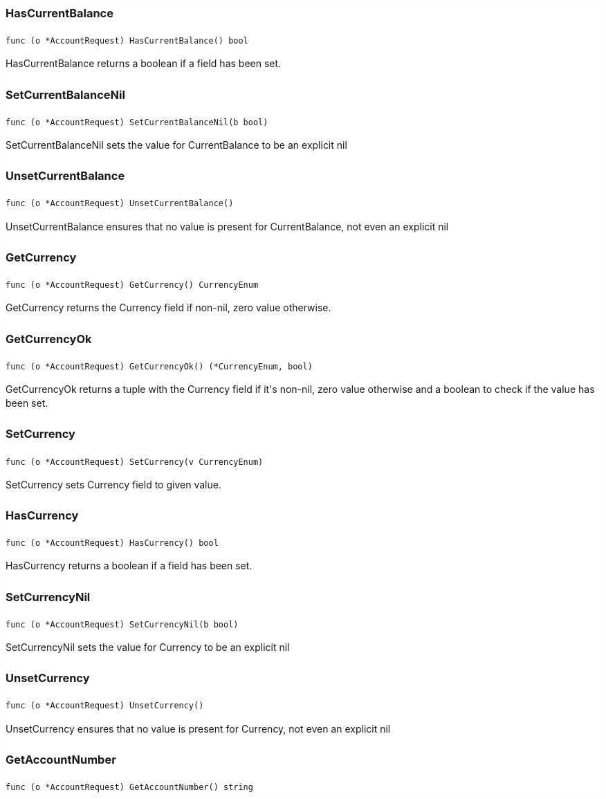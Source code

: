 ### HasCurrentBalance

`func (o *AccountRequest) HasCurrentBalance() bool`

HasCurrentBalance returns a boolean if a field has been set.

### SetCurrentBalanceNil

`func (o *AccountRequest) SetCurrentBalanceNil(b bool)`

 SetCurrentBalanceNil sets the value for CurrentBalance to be an explicit nil

### UnsetCurrentBalance
`func (o *AccountRequest) UnsetCurrentBalance()`

UnsetCurrentBalance ensures that no value is present for CurrentBalance, not even an explicit nil
### GetCurrency

`func (o *AccountRequest) GetCurrency() CurrencyEnum`

GetCurrency returns the Currency field if non-nil, zero value otherwise.

### GetCurrencyOk

`func (o *AccountRequest) GetCurrencyOk() (*CurrencyEnum, bool)`

GetCurrencyOk returns a tuple with the Currency field if it's non-nil, zero value otherwise
and a boolean to check if the value has been set.

### SetCurrency

`func (o *AccountRequest) SetCurrency(v CurrencyEnum)`

SetCurrency sets Currency field to given value.

### HasCurrency

`func (o *AccountRequest) HasCurrency() bool`

HasCurrency returns a boolean if a field has been set.

### SetCurrencyNil

`func (o *AccountRequest) SetCurrencyNil(b bool)`

 SetCurrencyNil sets the value for Currency to be an explicit nil

### UnsetCurrency
`func (o *AccountRequest) UnsetCurrency()`

UnsetCurrency ensures that no value is present for Currency, not even an explicit nil
### GetAccountNumber

`func (o *AccountRequest) GetAccountNumber() string`
